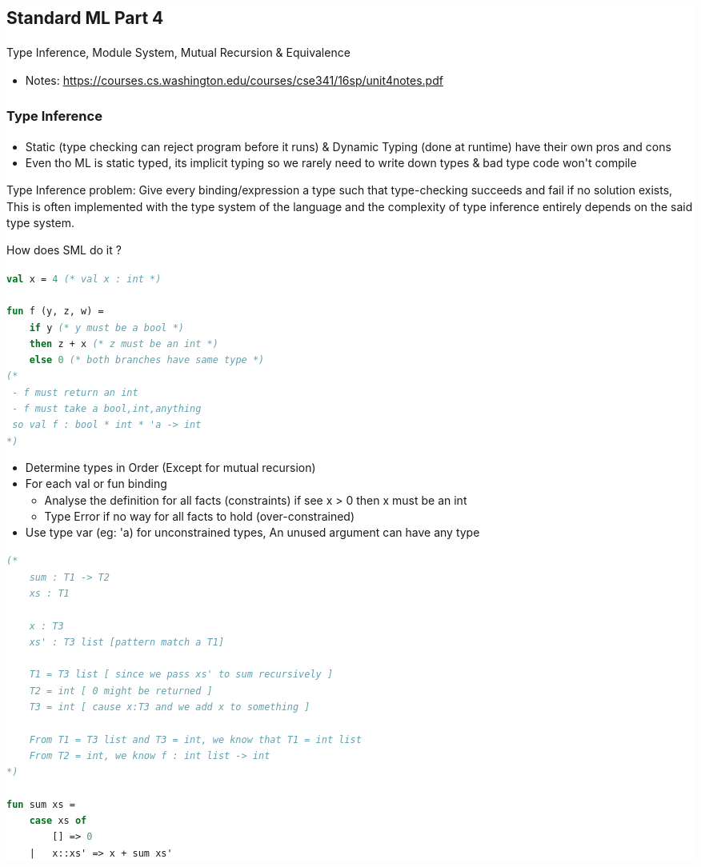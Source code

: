 ## Standard ML Part 4

Type Inference, Module System, Mutual Recursion & Equivalence

- Notes: https://courses.cs.washington.edu/courses/cse341/16sp/unit4notes.pdf

### Type Inference

- Static (type checking can reject program before it runs) & Dynamic Typing (done at runtime) have their own pros and cons
- Even tho ML is static typed, its implicit typing so we rarely need to write down types & bad type code won't compile

Type Inference problem: Give every binding/expression a type such that type-checking succeeds and fail if no solution exists, This is often implemented with the type system of the language and the complexity of type inference entirely depends on the said type system.

How does SML do it ?

```sml
val x = 4 (* val x : int *)

fun f (y, z, w) =
    if y (* y must be a bool *)
    then z + x (* z must be an int *)
    else 0 (* both branches have same type *)
(*
 - f must return an int
 - f must take a bool,int,anything
 so val f : bool * int * 'a -> int
*)
```

- Determine types in Order (Except for mutual recursion)
- For each val or fun binding
    - Analyse the definition for all facts (constraints) if see x > 0 then x must be an int
    - Type Error if no way for all facts to hold (over-constrained)
- Use type var (eg: 'a) for unconstrained types, An unused argument can have any type

```sml
(*
    sum : T1 -> T2
    xs : T1

    x : T3
    xs' : T3 list [pattern match a T1]

    T1 = T3 list [ since we pass xs' to sum recursively ]
    T2 = int [ 0 might be returned ]
    T3 = int [ cause x:T3 and we add x to something ]

    From T1 = T3 list and T3 = int, we know that T1 = int list
    From T2 = int, we know f : int list -> int
*)

fun sum xs = 
    case xs of
        [] => 0
    |   x::xs' => x + sum xs'
```
